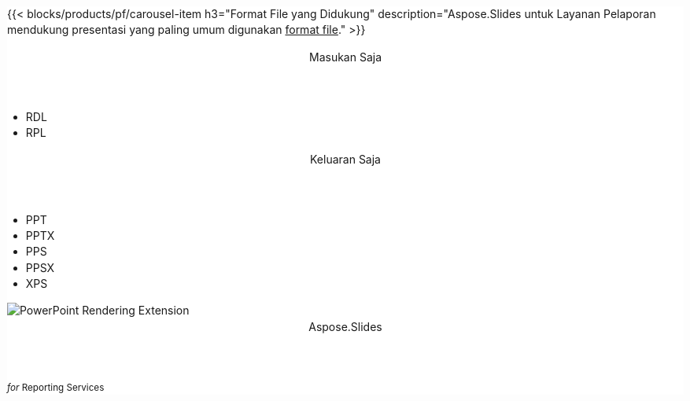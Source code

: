 {{< blocks/products/pf/carousel-item h3="Format File yang Didukung" description="Aspose.Slides untuk Layanan Pelaporan mendukung presentasi yang paling umum digunakan [format file](https://docs.aspose.com/slides/reportingservices/supported-file-formats/)." >}}
<div class="diagram1 d2 d1-rs">
 <div class="d1-row">
  <div class="d1-col d1-left">
   <header>
    <i class="fa fa-long-arrow-down">
    </i>
    Masukan Saja
   </header>
   <ul>
    <li>
RDL
    </li>
    <li>
RPL
    </li>
   </ul>
  </div>
  
  <div class="d1-col d1-right">
   <header>
    <i class="fa fa-mail-forward">
    </i>
    Keluaran Saja
   </header>
   <ul>
    <li>
PPT
    </li>
    <li>
PPTX
    </li>
    <li>
PPS
    </li>
    <li>
PPSX
    </li>
    <li>
XPS
    </li>
   </ul>
  </div>
  
 </div>
 
 <div class="d1-logo">
  <img width="70" height="75" alt="PowerPoint Rendering Extension" src="https://www.aspose.cloud/templates/aspose/img/products/slides/aspose_slides-for-reporting-services.svg"/>
  <header>
   Aspose.Slides
  </header>
  <footer>
   <small>
    <em>
     for
    </em>
    Reporting Services
   </small>
  </footer>
 </div>
 